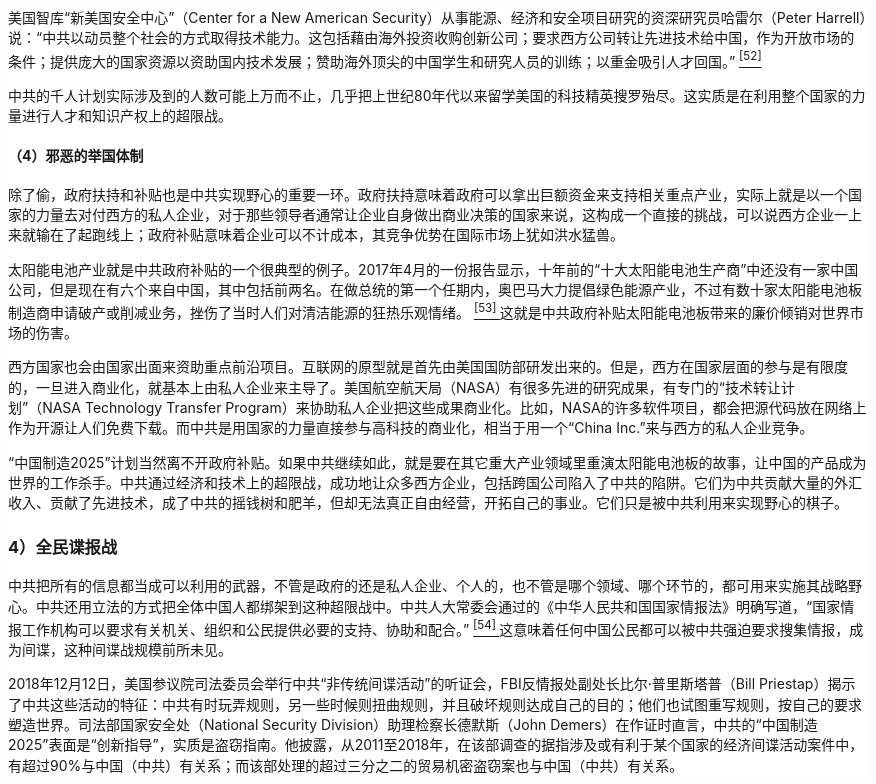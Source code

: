  </a>
</p>
<p>
 美国智库“新美国安全中心”（Center for a New American Security）从事能源、经济和安全项目研究的资深研究员哈雷尔（Peter Harrell）说：“中共以动员整个社会的方式取得技术能力。这包括藉由海外投资收购创新公司；要求西方公司转让先进技术给中国，作为开放市场的条件；提供庞大的国家资源以资助国内技术发展；赞助海外顶尖的中国学生和研究人员的训练；以重金吸引人才回国。”
 <a href="#_edn52" name="_ednref52">
  <sup>
   [52]
  </sup>
 </a>
</p>
<p>
 中共的千人计划实际涉及到的人数可能上万而不止，几乎把上世纪80年代以来留学美国的科技精英搜罗殆尽。这实质是在利用整个国家的力量进行人才和知识产权上的超限战。
</p>
<h4>
 <a name="_Toc533297599">
 </a>
 （4）邪恶的举国体制
</h4>
<p>
 除了偷，政府扶持和补贴也是中共实现野心的重要一环。政府扶持意味着政府可以拿出巨额资金来支持相关重点产业，实际上就是以一个国家的力量去对付西方的私人企业，对于那些领导者通常让企业自身做出商业决策的国家来说，这构成一个直接的挑战，可以说西方企业一上来就输在了起跑线上；政府补贴意味着企业可以不计成本，其竞争优势在国际市场上犹如洪水猛兽。
</p>
<p>
 太阳能电池产业就是中共政府补贴的一个很典型的例子。2017年4月的一份报告显示，十年前的“十大太阳能电池生产商”中还没有一家中国公司，但是现在有六个来自中国，其中包括前两名。在做总统的第一个任期内，奥巴马大力提倡绿色能源产业，不过有数十家太阳能电池板制造商申请破产或削减业务，挫伤了当时人们对清洁能源的狂热乐观情绪。
 <a href="#_edn53" name="_ednref53">
  <sup>
   [53]
  </sup>
 </a>
 这就是中共政府补贴太阳能电池板带来的廉价倾销对世界市场的伤害。
</p>
<p>
 西方国家也会由国家出面来资助重点前沿项目。互联网的原型就是首先由美国国防部研发出来的。但是，西方在国家层面的参与是有限度的，一旦进入商业化，就基本上由私人企业来主导了。美国航空航天局（NASA）有很多先进的研究成果，有专门的“技术转让计划”（NASA Technology Transfer Program）来协助私人企业把这些成果商业化。比如，NASA的许多软件项目，都会把源代码放在网络上作为开源让人们免费下载。而中共是用国家的力量直接参与高科技的商业化，相当于用一个“China Inc.”来与西方的私人企业竞争。
</p>
<p>
 “中国制造2025”计划当然离不开政府补贴。如果中共继续如此，就是要在其它重大产业领域里重演太阳能电池板的故事，让中国的产品成为世界的工作杀手。中共通过经济和技术上的超限战，成功地让众多西方企业，包括跨国公司陷入了中共的陷阱。它们为中共贡献大量的外汇收入、贡献了先进技术，成了中共的摇钱树和肥羊，但却无法真正自由经营，开拓自己的事业。它们只是被中共利用来实现野心的棋子。
</p>
<h3>
 <a name="_Toc533297600">
 </a>
 4）全民谍报战
</h3>
<p>
 中共把所有的信息都当成可以利用的武器，不管是政府的还是私人企业、个人的，也不管是哪个领域、哪个环节的，都可用来实施其战略野心。中共还用立法的方式把全体中国人都绑架到这种超限战中。中共人大常委会通过的《中华人民共和国国家情报法》明确写道，“国家情报工作机构可以要求有关机关、组织和公民提供必要的支持、协助和配合。”
 <a href="#_edn54" name="_ednref54">
  <sup>
   [54]
  </sup>
 </a>
 这意味着任何中国公民都可以被中共强迫要求搜集情报，成为间谍，这种间谍战规模前所未见。
</p>
<p>
 2018年12月12日，美国参议院司法委员会举行中共“非传统间谍活动”的听证会，FBI反情报处副处长比尔‧普里斯塔普（Bill Priestap）揭示了中共这些活动的特征：中共有时玩弄规则，另一些时候则扭曲规则，并且破坏规则达成自己的目的；他们也试图重写规则，按自己的要求塑造世界。司法部国家安全处（National Security Division）助理检察长德默斯（John Demers）在作证时直言，中共的“中国制造2025”表面是“创新指导”，实质是盗窃指南。他披露，从2011至2018年，在该部调查的据指涉及或有利于某个国家的经济间谍活动案件中，有超过90%与中国（中共）有关系；而该部处理的超过三分之二的贸易机密盗窃案也与中国（中共）有关系。
 <a href="#_edn55" name="_ednref55">